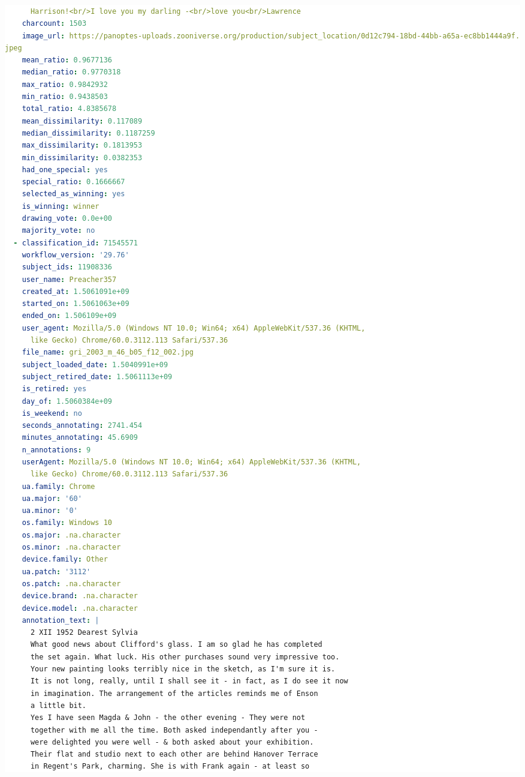 ```yaml
      Harrison!<br/>I love you my darling -<br/>love you<br/>Lawrence
    charcount: 1503
    image_url: https://panoptes-uploads.zooniverse.org/production/subject_location/0d12c794-18bd-44bb-a65a-ec8bb1444a9f.jpeg
    mean_ratio: 0.9677136
    median_ratio: 0.9770318
    max_ratio: 0.9842932
    min_ratio: 0.9438503
    total_ratio: 4.8385678
    mean_dissimilarity: 0.117089
    median_dissimilarity: 0.1187259
    max_dissimilarity: 0.1813953
    min_dissimilarity: 0.0382353
    had_one_special: yes
    special_ratio: 0.1666667
    selected_as_winning: yes
    is_winning: winner
    drawing_vote: 0.0e+00
    majority_vote: no
  - classification_id: 71545571
    workflow_version: '29.76'
    subject_ids: 11908336
    user_name: Preacher357
    created_at: 1.5061091e+09
    started_on: 1.5061063e+09
    ended_on: 1.506109e+09
    user_agent: Mozilla/5.0 (Windows NT 10.0; Win64; x64) AppleWebKit/537.36 (KHTML,
      like Gecko) Chrome/60.0.3112.113 Safari/537.36
    file_name: gri_2003_m_46_b05_f12_002.jpg
    subject_loaded_date: 1.5040991e+09
    subject_retired_date: 1.5061113e+09
    is_retired: yes
    day_of: 1.5060384e+09
    is_weekend: no
    seconds_annotating: 2741.454
    minutes_annotating: 45.6909
    n_annotations: 9
    userAgent: Mozilla/5.0 (Windows NT 10.0; Win64; x64) AppleWebKit/537.36 (KHTML,
      like Gecko) Chrome/60.0.3112.113 Safari/537.36
    ua.family: Chrome
    ua.major: '60'
    ua.minor: '0'
    os.family: Windows 10
    os.major: .na.character
    os.minor: .na.character
    device.family: Other
    ua.patch: '3112'
    os.patch: .na.character
    device.brand: .na.character
    device.model: .na.character
    annotation_text: |
      2 XII 1952 Dearest Sylvia
      What good news about Clifford's glass. I am so glad he has completed
      the set again. What luck. His other purchases sound very impressive too.
      Your new painting looks terribly nice in the sketch, as I'm sure it is.
      It is not long, really, until I shall see it - in fact, as I do see it now
      in imagination. The arrangement of the articles reminds me of Enson
      a little bit.
      Yes I have seen Magda & John - the other evening - They were not
      together with me all the time. Both asked independantly after you -
      were delighted you were well - & both asked about your exhibition.
      Their flat and studio next to each other are behind Hanover Terrace
      in Regent's Park, charming. She is with Frank again - at least so
```